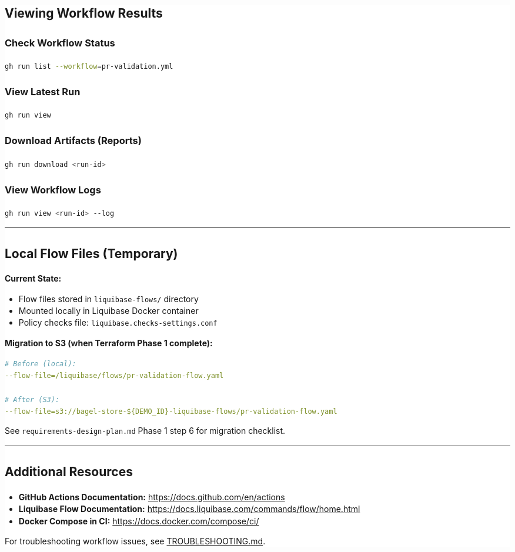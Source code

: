
## Viewing Workflow Results

### Check Workflow Status

```bash
gh run list --workflow=pr-validation.yml
```

### View Latest Run

```bash
gh run view
```

### Download Artifacts (Reports)

```bash
gh run download <run-id>
```

### View Workflow Logs

```bash
gh run view <run-id> --log
```

---

## Local Flow Files (Temporary)

**Current State:**
- Flow files stored in `liquibase-flows/` directory
- Mounted locally in Liquibase Docker container
- Policy checks file: `liquibase.checks-settings.conf`

**Migration to S3 (when Terraform Phase 1 complete):**

```yaml
# Before (local):
--flow-file=/liquibase/flows/pr-validation-flow.yaml

# After (S3):
--flow-file=s3://bagel-store-${DEMO_ID}-liquibase-flows/pr-validation-flow.yaml
```

See `requirements-design-plan.md` Phase 1 step 6 for migration checklist.

---

## Additional Resources

- **GitHub Actions Documentation:** https://docs.github.com/en/actions
- **Liquibase Flow Documentation:** https://docs.liquibase.com/commands/flow/home.html
- **Docker Compose in CI:** https://docs.docker.com/compose/ci/

For troubleshooting workflow issues, see [TROUBLESHOOTING.md](TROUBLESHOOTING.md).
